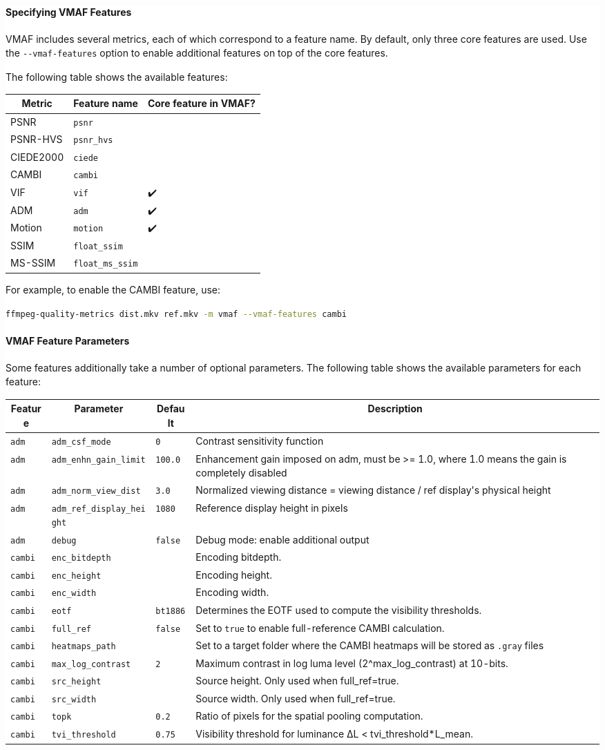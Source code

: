 #### Specifying VMAF Features

VMAF includes several metrics, each of which correspond to a feature name. By default, only three core features are used. Use the `--vmaf-features` option to enable additional features on top of the core features.

The following table shows the available features:

| Metric    | Feature name    | Core feature in VMAF? |
| --------- | --------------- | --------------------- |
| PSNR      | `psnr`          |                       |
| PSNR-HVS  | `psnr_hvs`      |                       |
| CIEDE2000 | `ciede`         |                       |
| CAMBI     | `cambi`         |                       |
| VIF       | `vif`           | ✔️                     |
| ADM       | `adm`           | ✔️                     |
| Motion    | `motion`        | ✔️                     |
| SSIM      | `float_ssim`    |                       |
| MS-SSIM   | `float_ms_ssim` |                       |

For example, to enable the CAMBI feature, use:

```bash
ffmpeg-quality-metrics dist.mkv ref.mkv -m vmaf --vmaf-features cambi
```

#### VMAF Feature Parameters

Some features additionally take a number of optional parameters. The following table shows the available parameters for each feature:

| Feature   | Parameter                | Default  | Description                                                                                                                        |
| --------- | ------------------------ | -------- | ---------------------------------------------------------------------------------------------------------------------------------- |
| `adm`     | `adm_csf_mode`           | `0`      | Contrast sensitivity function                                                                                                      |
| `adm`     | `adm_enhn_gain_limit`    | `100.0`  | Enhancement gain imposed on adm, must be >= 1.0, where 1.0 means the gain is completely disabled                                   |
| `adm`     | `adm_norm_view_dist`     | `3.0`    | Normalized viewing distance = viewing distance / ref display's physical height                                                     |
| `adm`     | `adm_ref_display_height` | `1080`   | Reference display height in pixels                                                                                                 |
| `adm`     | `debug`                  | `false`  | Debug mode: enable additional output                                                                                               |
| `cambi`   | `enc_bitdepth`           |          | Encoding bitdepth.                                                                                                                 |
| `cambi`   | `enc_height`             |          | Encoding height.                                                                                                                   |
| `cambi`   | `enc_width`              |          | Encoding width.                                                                                                                    |
| `cambi`   | `eotf`                   | `bt1886` | Determines the EOTF used to compute the visibility thresholds.                                                                     |
| `cambi`   | `full_ref`               | `false`  | Set to `true` to enable full-reference CAMBI calculation.                                                                          |
| `cambi`   | `heatmaps_path`          |          | Set to a target folder where the CAMBI heatmaps will be stored as `.gray` files                                                    |
| `cambi`   | `max_log_contrast`       | `2`      | Maximum contrast in log luma level (2^max_log_contrast) at 10-bits.                                                                |
| `cambi`   | `src_height`             |          | Source height. Only used when full_ref=true.                                                                                       |
| `cambi`   | `src_width`              |          | Source width. Only used when full_ref=true.                                                                                        |
| `cambi`   | `topk`                   | `0.2`    | Ratio of pixels for the spatial pooling computation.                                                                               |
| `cambi`   | `tvi_threshold`          | `0.75`   | Visibility threshold for luminance ΔL < tvi_threshold*L_mean.                                                                      |